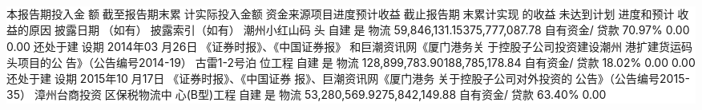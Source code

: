 本报告期投入金
额
截至报告期末累
计实际投入金额
资金来源项目进度预计收益
截止报告期
末累计实现
的收益
未达到计划
进度和预计
收益的原因
披露日期
（如有）
披露索引（如有）
潮州小红山码
头
自建
是
物流
59,846,131.15375,777,087.78
自有资金/
贷款
70.97%
0.00
0.00
还处于建
设期
2014年03
月26日
《证券时报》、《中国证券报》
和巨潮资讯网《厦门港务关
于控股子公司投资建设潮州
港扩建货运码头项目的公
告》（公告编号2014-19）
古雷1-2号泊
位工程
自建
是
物流
128,899,783.90188,785,178.84
自有资金/
贷款
18.02%
0.00
0.00
还处于建
设期
2015年10
月17日
《证券时报》、《中国证券
报》、巨潮资讯网《厦门港务
关于控股子公司对外投资的
公告》（公告编号2015-35）
漳州台商投资
区保税物流中
心(B型)工程
自建
是
物流
53,280,569.9275,842,149.88
自有资金/
贷款
63.40%
0.00